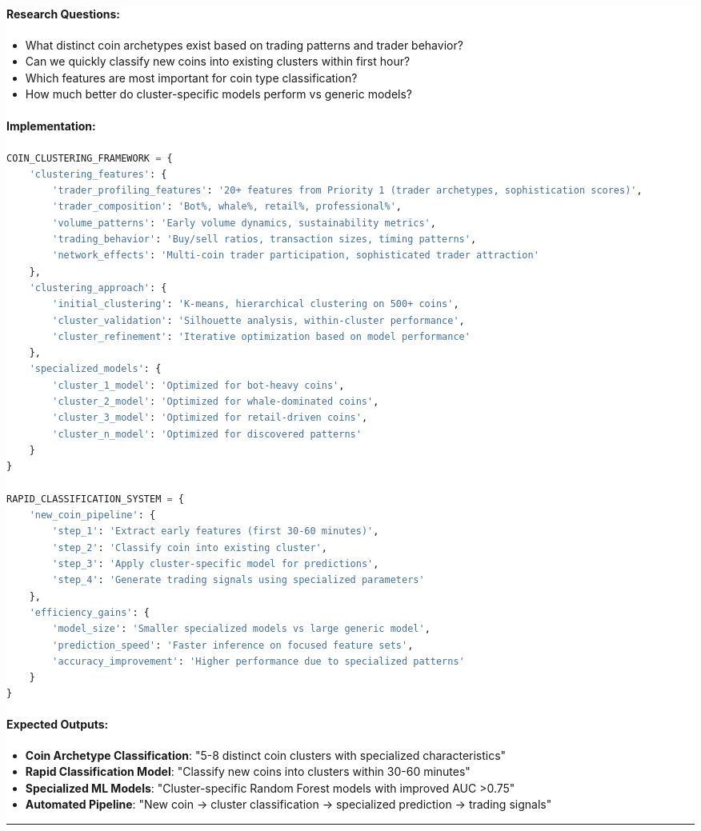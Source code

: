 #### Research Questions:
- What distinct coin archetypes exist based on trading patterns and trader behavior?
- Can we quickly classify new coins into existing clusters within first hour?
- Which features are most important for coin type classification?
- How much better do cluster-specific models perform vs generic models?

#### Implementation:
```python
COIN_CLUSTERING_FRAMEWORK = {
    'clustering_features': {
        'trader_profiling_features': '20+ features from Priority 1 (trader archetypes, sophistication scores)',
        'trader_composition': 'Bot%, whale%, retail%, professional%',
        'volume_patterns': 'Early volume dynamics, sustainability metrics',
        'trading_behavior': 'Buy/sell ratios, transaction sizes, timing patterns',
        'network_effects': 'Multi-coin trader participation, sophisticated trader attraction'
    },
    'clustering_approach': {
        'initial_clustering': 'K-means, hierarchical clustering on 500+ coins',
        'cluster_validation': 'Silhouette analysis, within-cluster performance',
        'cluster_refinement': 'Iterative optimization based on model performance'
    },
    'specialized_models': {
        'cluster_1_model': 'Optimized for bot-heavy coins',
        'cluster_2_model': 'Optimized for whale-dominated coins', 
        'cluster_3_model': 'Optimized for retail-driven coins',
        'cluster_n_model': 'Optimized for discovered patterns'
    }
}

RAPID_CLASSIFICATION_SYSTEM = {
    'new_coin_pipeline': {
        'step_1': 'Extract early features (first 30-60 minutes)',
        'step_2': 'Classify coin into existing cluster',
        'step_3': 'Apply cluster-specific model for predictions',
        'step_4': 'Generate trading signals using specialized parameters'
    },
    'efficiency_gains': {
        'model_size': 'Smaller specialized models vs large generic model',
        'prediction_speed': 'Faster inference on focused feature sets',
        'accuracy_improvement': 'Higher performance due to specialized patterns'
    }
}
```

#### Expected Outputs:
- **Coin Archetype Classification**: "5-8 distinct coin clusters with specialized characteristics"
- **Rapid Classification Model**: "Classify new coins into clusters within 30-60 minutes"
- **Specialized ML Models**: "Cluster-specific Random Forest models with improved AUC >0.75"
- **Automated Pipeline**: "New coin → cluster classification → specialized prediction → trading signals"

---